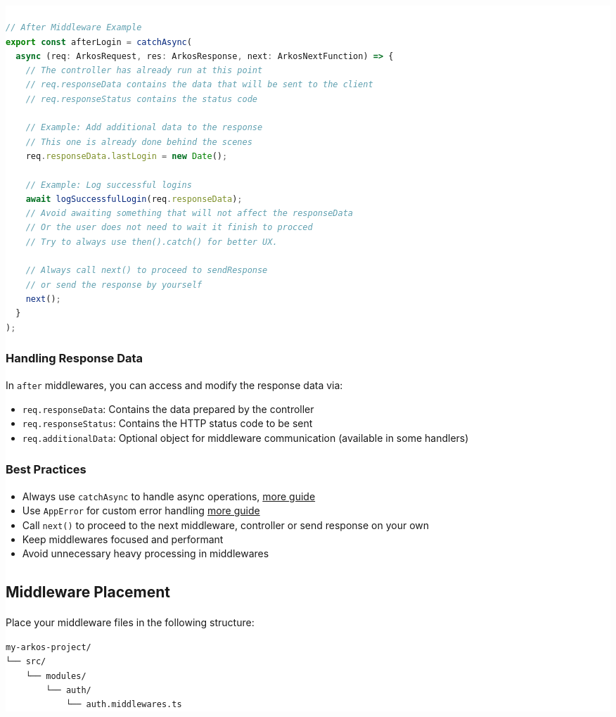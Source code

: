 ```typescript

// After Middleware Example
export const afterLogin = catchAsync(
  async (req: ArkosRequest, res: ArkosResponse, next: ArkosNextFunction) => {
    // The controller has already run at this point
    // req.responseData contains the data that will be sent to the client
    // req.responseStatus contains the status code

    // Example: Add additional data to the response
    // This one is already done behind the scenes
    req.responseData.lastLogin = new Date();

    // Example: Log successful logins
    await logSuccessfulLogin(req.responseData);
    // Avoid awaiting something that will not affect the responseData
    // Or the user does not need to wait it finish to procced
    // Try to always use then().catch() for better UX.

    // Always call next() to proceed to sendResponse
    // or send the response by yourself
    next();
  }
);
```

### Handling Response Data

In `after` middlewares, you can access and modify the response data via:

- `req.responseData`: Contains the data prepared by the controller
- `req.responseStatus`: Contains the HTTP status code to be sent
- `req.additionalData`: Optional object for middleware communication (available in some handlers)

### Best Practices

- Always use `catchAsync` to handle async operations, [more guide](/docs/api-reference/the-catch-async-function)
- Use `AppError` for custom error handling [more guide](/docs/api-reference/the-app-error-class)
- Call `next()` to proceed to the next middleware, controller or send response on your own
- Keep middlewares focused and performant
- Avoid unnecessary heavy processing in middlewares

## Middleware Placement

Place your middleware files in the following structure:

```
my-arkos-project/
└── src/
    └── modules/
        └── auth/
            └── auth.middlewares.ts
```
